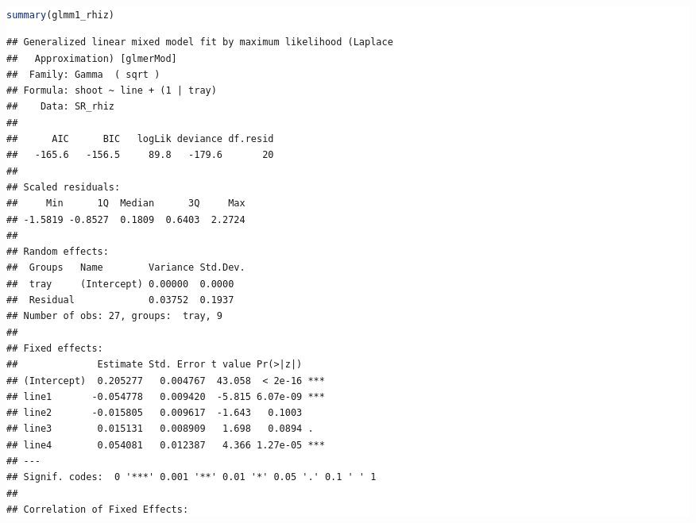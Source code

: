 ``` r
summary(glmm1_rhiz)
```

    ## Generalized linear mixed model fit by maximum likelihood (Laplace
    ##   Approximation) [glmerMod]
    ##  Family: Gamma  ( sqrt )
    ## Formula: shoot ~ line + (1 | tray)
    ##    Data: SR_rhiz
    ## 
    ##      AIC      BIC   logLik deviance df.resid 
    ##   -165.6   -156.5     89.8   -179.6       20 
    ## 
    ## Scaled residuals: 
    ##     Min      1Q  Median      3Q     Max 
    ## -1.5819 -0.8527  0.1809  0.6403  2.2724 
    ## 
    ## Random effects:
    ##  Groups   Name        Variance Std.Dev.
    ##  tray     (Intercept) 0.00000  0.0000  
    ##  Residual             0.03752  0.1937  
    ## Number of obs: 27, groups:  tray, 9
    ## 
    ## Fixed effects:
    ##              Estimate Std. Error t value Pr(>|z|)    
    ## (Intercept)  0.205277   0.004767  43.058  < 2e-16 ***
    ## line1       -0.054778   0.009420  -5.815 6.07e-09 ***
    ## line2       -0.015805   0.009617  -1.643   0.1003    
    ## line3        0.015131   0.008909   1.698   0.0894 .  
    ## line4        0.054081   0.012387   4.366 1.27e-05 ***
    ## ---
    ## Signif. codes:  0 '***' 0.001 '**' 0.01 '*' 0.05 '.' 0.1 ' ' 1
    ## 
    ## Correlation of Fixed Effects: